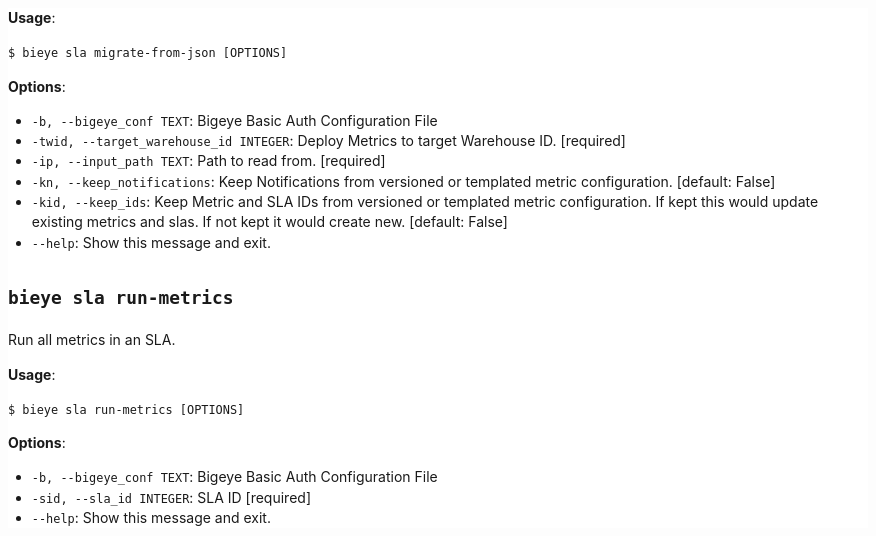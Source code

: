 **Usage**:

```console
$ bieye sla migrate-from-json [OPTIONS]
```

**Options**:

* `-b, --bigeye_conf TEXT`: Bigeye Basic Auth Configuration File
* `-twid, --target_warehouse_id INTEGER`: Deploy Metrics to target Warehouse ID.  [required]
* `-ip, --input_path TEXT`: Path to read from.  [required]
* `-kn, --keep_notifications`: Keep Notifications from versioned or templated metric configuration.  [default: False]
* `-kid, --keep_ids`: Keep Metric and SLA IDs from versioned or templated metric configuration.  If kept this would update existing metrics and slas.  If not kept it would create new.  [default: False]
* `--help`: Show this message and exit.

## `bieye sla run-metrics`

Run all metrics in an SLA.

**Usage**:

```console
$ bieye sla run-metrics [OPTIONS]
```

**Options**:

* `-b, --bigeye_conf TEXT`: Bigeye Basic Auth Configuration File
* `-sid, --sla_id INTEGER`: SLA ID  [required]
* `--help`: Show this message and exit.

